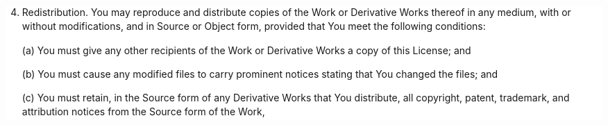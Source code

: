    4. Redistribution. You may reproduce and distribute copies of the
      Work or Derivative Works thereof in any medium, with or without
      modifications, and in Source or Object form, provided that You
      meet the following conditions:

      (a) You must give any other recipients of the Work or
          Derivative Works a copy of this License; and

      (b) You must cause any modified files to carry prominent notices
          stating that You changed the files; and

      (c) You must retain, in the Source form of any Derivative Works
          that You distribute, all copyright, patent, trademark, and
          attribution notices from the Source form of the Work,
